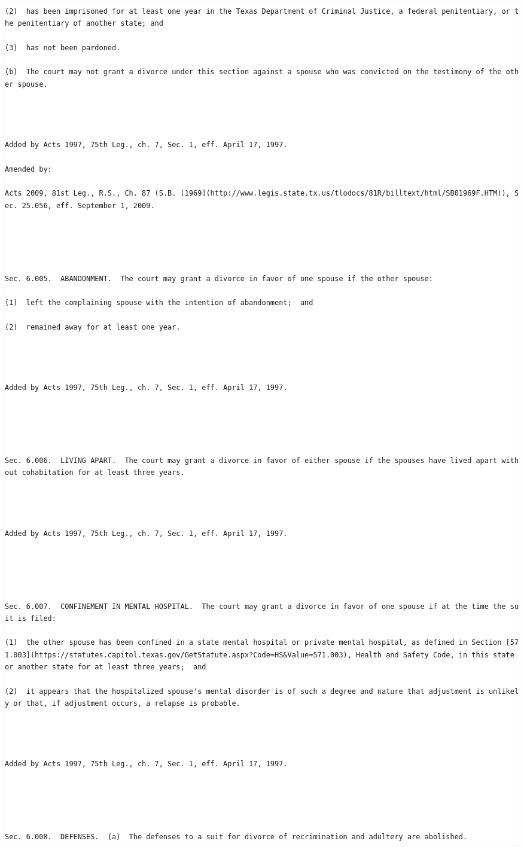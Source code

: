     (2)  has been imprisoned for at least one year in the Texas Department of Criminal Justice, a federal penitentiary, or the penitentiary of another state; and
    
    (3)  has not been pardoned.
    
    (b)  The court may not grant a divorce under this section against a spouse who was convicted on the testimony of the other spouse.
    
    
    
    
    Added by Acts 1997, 75th Leg., ch. 7, Sec. 1, eff. April 17, 1997.
    
    Amended by: 
    
    Acts 2009, 81st Leg., R.S., Ch. 87 (S.B. [1969](http://www.legis.state.tx.us/tlodocs/81R/billtext/html/SB01969F.HTM)), Sec. 25.056, eff. September 1, 2009.
    
    
    
    
    
    Sec. 6.005.  ABANDONMENT.  The court may grant a divorce in favor of one spouse if the other spouse:
    
    (1)  left the complaining spouse with the intention of abandonment;  and
    
    (2)  remained away for at least one year.
    
    
    
    
    Added by Acts 1997, 75th Leg., ch. 7, Sec. 1, eff. April 17, 1997.
    
    
    
    
    
    Sec. 6.006.  LIVING APART.  The court may grant a divorce in favor of either spouse if the spouses have lived apart without cohabitation for at least three years.
    
    
    
    
    Added by Acts 1997, 75th Leg., ch. 7, Sec. 1, eff. April 17, 1997.
    
    
    
    
    
    Sec. 6.007.  CONFINEMENT IN MENTAL HOSPITAL.  The court may grant a divorce in favor of one spouse if at the time the suit is filed:
    
    (1)  the other spouse has been confined in a state mental hospital or private mental hospital, as defined in Section [571.003](https://statutes.capitol.texas.gov/GetStatute.aspx?Code=HS&Value=571.003), Health and Safety Code, in this state or another state for at least three years;  and
    
    (2)  it appears that the hospitalized spouse's mental disorder is of such a degree and nature that adjustment is unlikely or that, if adjustment occurs, a relapse is probable.
    
    
    
    
    Added by Acts 1997, 75th Leg., ch. 7, Sec. 1, eff. April 17, 1997.
    
    
    
    
    
    Sec. 6.008.  DEFENSES.  (a)  The defenses to a suit for divorce of recrimination and adultery are abolished.
    